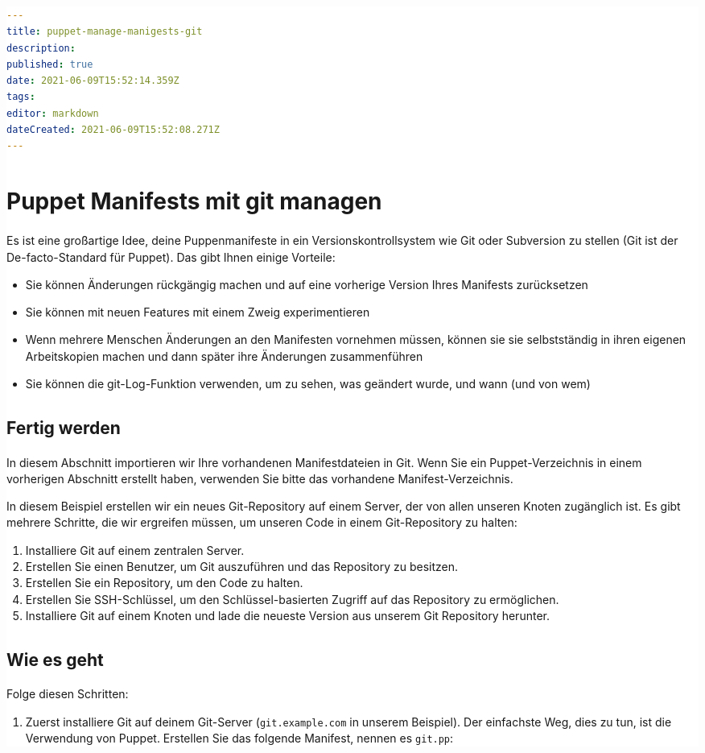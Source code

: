 ```yaml
---
title: puppet-manage-manigests-git
description: 
published: true
date: 2021-06-09T15:52:14.359Z
tags: 
editor: markdown
dateCreated: 2021-06-09T15:52:08.271Z
---
```


# Puppet Manifests mit git managen

Es ist eine großartige Idee, deine Puppenmanifeste in ein Versionskontrollsystem wie Git oder Subversion zu stellen (Git ist der De-facto-Standard für Puppet). Das gibt Ihnen einige Vorteile:

* Sie können Änderungen rückgängig machen und auf eine vorherige Version Ihres Manifests zurücksetzen

* Sie können mit neuen Features mit einem Zweig experimentieren

* Wenn mehrere Menschen Änderungen an den Manifesten vornehmen müssen, können sie sie selbstständig in ihren eigenen Arbeitskopien machen und dann später ihre Änderungen zusammenführen

* Sie können die git-Log-Funktion verwenden, um zu sehen, was geändert wurde, und wann (und von wem)

## Fertig werden

In diesem Abschnitt importieren wir Ihre vorhandenen Manifestdateien in Git. Wenn Sie ein Puppet-Verzeichnis in einem vorherigen Abschnitt erstellt haben, verwenden Sie bitte das vorhandene Manifest-Verzeichnis.

In diesem Beispiel erstellen wir ein neues Git-Repository auf einem Server, der von allen unseren Knoten zugänglich ist. Es gibt mehrere Schritte, die wir ergreifen müssen, um unseren Code in einem Git-Repository zu halten:

1. Installiere Git auf einem zentralen Server.
2. Erstellen Sie einen Benutzer, um Git auszuführen und das Repository zu besitzen.
3. Erstellen Sie ein Repository, um den Code zu halten.
4. Erstellen Sie SSH-Schlüssel, um den Schlüssel-basierten Zugriff auf das Repository zu ermöglichen.
5. Installiere Git auf einem Knoten und lade die neueste Version aus unserem Git Repository herunter.

## Wie es geht

Folge diesen Schritten:

1. Zuerst installiere Git auf deinem Git-Server (`git.example.com` in unserem Beispiel).
Der einfachste Weg, dies zu tun, ist die Verwendung von Puppet.
Erstellen Sie das folgende Manifest, nennen es `git.pp`:
